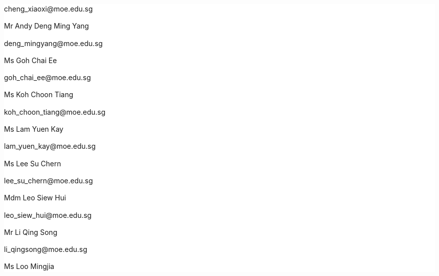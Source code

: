 </td>
<td rowspan="1" colspan="1">
<p>cheng_xiaoxi@moe.edu.sg</p>
</td>
</tr>
<tr>
<td rowspan="1" colspan="1">
<p>Mr Andy Deng Ming Yang</p>
</td>
<td rowspan="1" colspan="1">
<p>deng_mingyang@moe.edu.sg</p>
</td>
</tr>
<tr>
<td rowspan="1" colspan="1">
<p>Ms Goh Chai Ee</p>
</td>
<td rowspan="1" colspan="1">
<p>goh_chai_ee@moe.edu.sg</p>
</td>
</tr>
<tr>
<td rowspan="1" colspan="1">
<p>Ms Koh Choon Tiang</p>
</td>
<td rowspan="1" colspan="1">
<p>koh_choon_tiang@moe.edu.sg</p>
</td>
</tr>
<tr>
<td rowspan="1" colspan="1">
<p>Ms Lam Yuen Kay</p>
</td>
<td rowspan="1" colspan="1">
<p>lam_yuen_kay@moe.edu.sg</p>
</td>
</tr>
<tr>
<td rowspan="1" colspan="1">
<p>Ms Lee Su Chern</p>
</td>
<td rowspan="1" colspan="1">
<p>lee_su_chern@moe.edu.sg</p>
</td>
</tr>
<tr>
<td rowspan="1" colspan="1">
<p>Mdm Leo Siew Hui</p>
</td>
<td rowspan="1" colspan="1">
<p>leo_siew_hui@moe.edu.sg</p>
</td>
</tr>
<tr>
<td rowspan="1" colspan="1">
<p>Mr Li Qing Song</p>
</td>
<td rowspan="1" colspan="1">
<p>li_qingsong@moe.edu.sg</p>
</td>
</tr>
<tr>
<td rowspan="1" colspan="1">
<p>Ms Loo Mingjia</p>